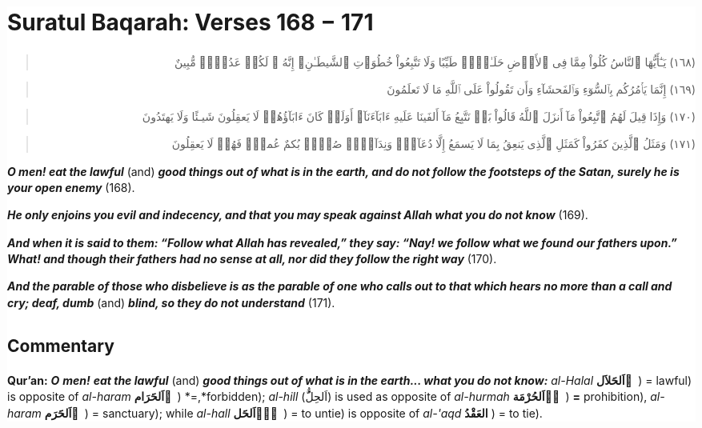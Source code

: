 Suratul Baqarah: Verses 168 − 171
=================================

<blockquote dir="rtl">
  <p>
(١٦٨) يَـٰٓأَيُّهَا ٱلنَّاسُ كُلُواْ مِمَّا فِى ٱلأَرۡضِ حَلَـٰلاً۬
طَيِّبًا وَلَا تَتَّبِعُواْ خُطُوَٲتِ ٱلشَّيطَـٰنِ‌ۚ إِنَّهُ ۥ لَكُمۡ
عَدُوٌّ۬ مُّبِينٌ
  </p>
</blockquote>

<blockquote dir="rtl">
  <p>
(١٦٩) إِنَّمَا يَأۡمُرُكُم بِٱلسُّوٓءِ وَٱلفَحشَآءِ وَأَن تَقُولُواْ
عَلَى ٱللَّهِ مَا لَا تَعلَمُونَ
  </p>
</blockquote>

<blockquote dir="rtl">
  <p>
(١٧٠) وَإِذَا قِيلَ لَهُمُ ٱتَّبِعُواْ مَآ أَنزَلَ ٱللَّهُ قَالُواْ
بَلۡ نَتَّبِعُ مَآ أَلفَينَا عَلَيهِ ءَابَآءَنَآ‌ۗ أَوَلَوۡ كَانَ
ءَابَآؤُهُمۡ لَا يَعقِلُونَ شَيـئًا وَلَا يَهتَدُونَ
  </p>
</blockquote>

<blockquote dir="rtl">
  <p>
(١٧١) وَمَثَلُ ٱلَّذِينَ كفَرُواْ كَمَثَلِ ٱلَّذِى يَنعِقُ بِمَا لَا
يَسمَعُ إِلَّا دُعَآءً۬ وَنِدَآءً۬‌ۚ صُمُّۢ بُكمٌ عُمىٌ۬ فَهُمۡ لَا
يَعقِلُونَ
  </p>
</blockquote>

***O men! eat the lawful*** (and) ***good things out of what is in the
earth, and do not follow the footsteps of the Satan, surely he is your
open enemy*** (168).

***He only enjoins you evil and indecency, and that you may speak
against Allah what you do not know*** (169).

***And when it is said to them: “Follow what Allah has revealed,” they
say: “Nay! we fol­low what we found our fathers upon.” What! and though
their fathers had no sense at all, nor did they follow the right way***
(170).

***And the parable of those who disbelieve is as the parable of one who
calls out to that which hears no more than a call and cry; deaf, dumb***
(and) ***blind, so they do not understand*** (171).

Commentary
----------

**Qur’an:** ***O*** ***men!*** ***eat the lawful*** (and) ***good things
out of what is in the earth... what you do not know:*** *al-Halal*
**اَلحََلاَل ُ** ) = lawful) is opposite of *al-haram* **اَلحََرَام ُ**
) *=,*forbidden); *al-hill* (اَلحِلُُّ) is used as opposite of
*al-hurmah* **اَلحُرْمَة ُُ** ) **=** prohibition), *al-haram*
**اَلحََرَم ُ** ) = sanctuary); while *al-hall* **اَلحََل ُُّ** ) = to
untie) is opposite of *al-'aqd* **العَقْدُ** ) = to tie).

